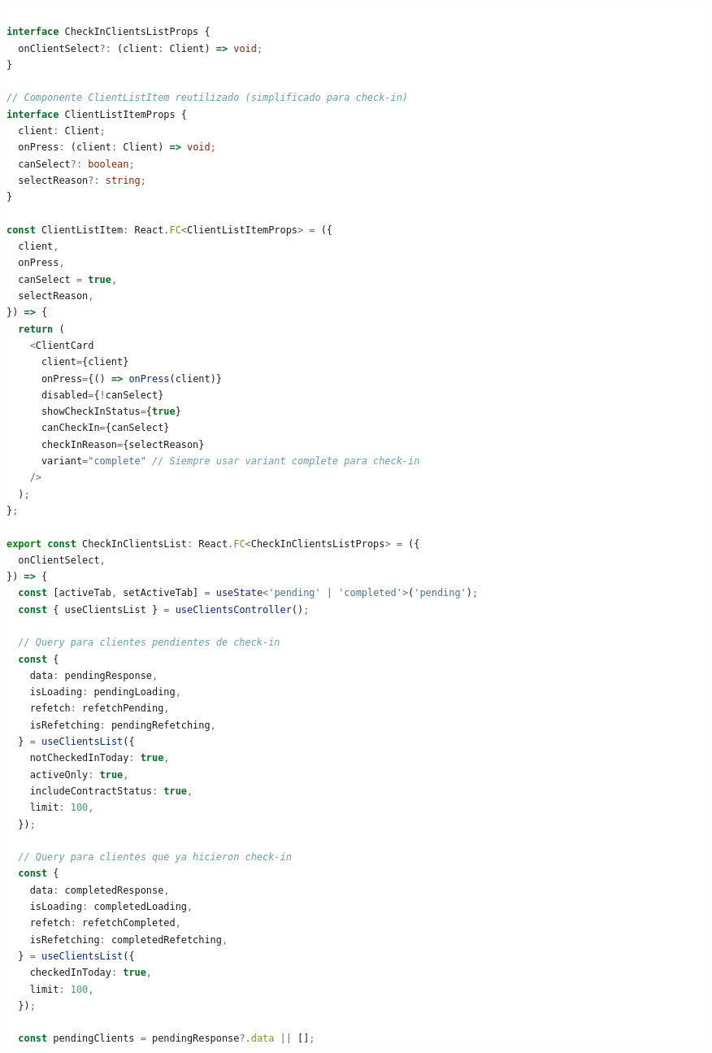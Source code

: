 ```typescript

interface CheckInClientsListProps {
  onClientSelect?: (client: Client) => void;
}

// Componente ClientListItem reutilizado (simplificado para check-in)
interface ClientListItemProps {
  client: Client;
  onPress: (client: Client) => void;
  canSelect?: boolean;
  selectReason?: string;
}

const ClientListItem: React.FC<ClientListItemProps> = ({
  client,
  onPress,
  canSelect = true,
  selectReason,
}) => {
  return (
    <ClientCard
      client={client}
      onPress={() => onPress(client)}
      disabled={!canSelect}
      showCheckInStatus={true}
      canCheckIn={canSelect}
      checkInReason={selectReason}
      variant="complete" // Siempre usar variant complete para check-in
    />
  );
};

export const CheckInClientsList: React.FC<CheckInClientsListProps> = ({
  onClientSelect,
}) => {
  const [activeTab, setActiveTab] = useState<'pending' | 'completed'>('pending');
  const { useClientsList } = useClientsController();

  // Query para clientes pendientes de check-in
  const {
    data: pendingResponse,
    isLoading: pendingLoading,
    refetch: refetchPending,
    isRefetching: pendingRefetching,
  } = useClientsList({
    notCheckedInToday: true,
    activeOnly: true,
    includeContractStatus: true,
    limit: 100,
  });

  // Query para clientes que ya hicieron check-in
  const {
    data: completedResponse,
    isLoading: completedLoading,
    refetch: refetchCompleted,
    isRefetching: completedRefetching,
  } = useClientsList({
    checkedInToday: true,
    limit: 100,
  });

  const pendingClients = pendingResponse?.data || [];
```